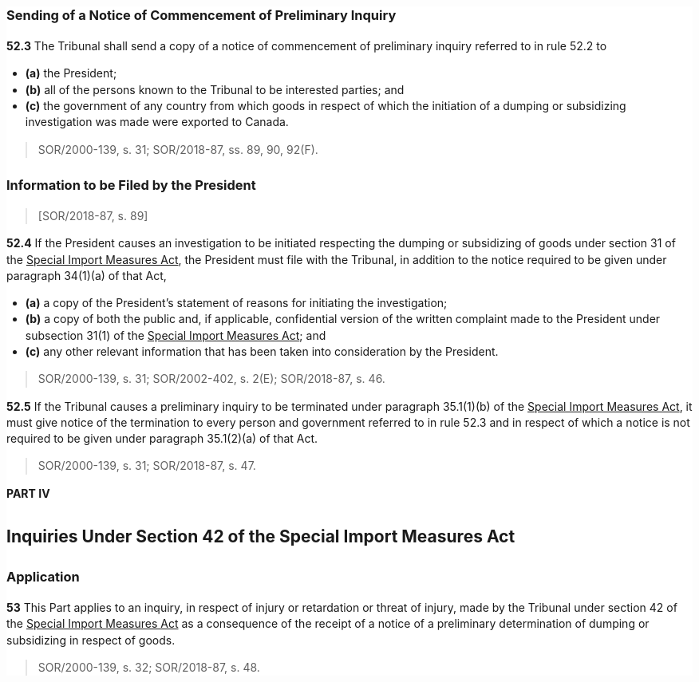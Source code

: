 



### Sending of a Notice of Commencement of Preliminary Inquiry


**52.3** The Tribunal shall send a copy of a notice of commencement of preliminary inquiry referred to in rule 52.2 to
- **(a)** the President;
- **(b)** all of the persons known to the Tribunal to be interested parties; and
- **(c)** the government of any country from which goods in respect of which the initiation of a dumping or subsidizing investigation was made were exported to Canada.
> SOR/2000-139, s. 31; SOR/2018-87, ss. 89, 90, 92(F).





### Information to be Filed by the President
> [SOR/2018-87, s. 89]



**52.4** If the President causes an investigation to be initiated respecting the dumping or subsidizing of goods under section 31 of the [Special Import Measures Act](/en/Acts/Revised%20Statutes%20of%20Canada/S/S-15.md), the President must file with the Tribunal, in addition to the notice required to be given under paragraph 34(1)(a) of that Act,
- **(a)** a copy of the President’s statement of reasons for initiating the investigation;
- **(b)** a copy of both the public and, if applicable, confidential version of the written complaint made to the President under subsection 31(1) of the [Special Import Measures Act](/en/Acts/Revised%20Statutes%20of%20Canada/S/S-15.md); and
- **(c)** any other relevant information that has been taken into consideration by the President.
> SOR/2000-139, s. 31; SOR/2002-402, s. 2(E); SOR/2018-87, s. 46.




**52.5** If the Tribunal causes a preliminary inquiry to be terminated under paragraph 35.1(1)(b) of the [Special Import Measures Act](/en/Acts/Revised%20Statutes%20of%20Canada/S/S-15.md), it must give notice of the termination to every person and government referred to in rule 52.3 and in respect of which a notice is not required to be given under paragraph 35.1(2)(a) of that Act.
> SOR/2000-139, s. 31; SOR/2018-87, s. 47.





**PART IV** 
## Inquiries Under Section 42 of the Special Import Measures Act



### Application


**53** This Part applies to an inquiry, in respect of injury or retardation or threat of injury, made by the Tribunal under section 42 of the [Special Import Measures Act](/en/Acts/Revised%20Statutes%20of%20Canada/S/S-15.md) as a consequence of the receipt of a notice of a preliminary determination of dumping or subsidizing in respect of goods.
> SOR/2000-139, s. 32; SOR/2018-87, s. 48.
